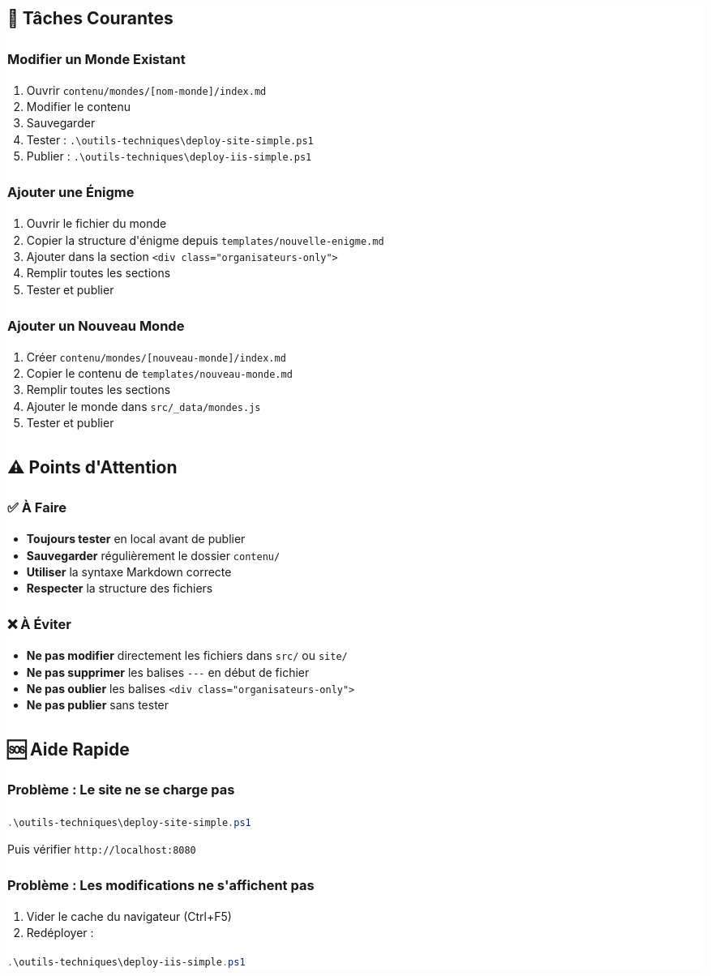 ## 🎯 Tâches Courantes

### Modifier un Monde Existant
1. Ouvrir `contenu/mondes/[nom-monde]/index.md`
2. Modifier le contenu
3. Sauvegarder
4. Tester : `.\outils-techniques\deploy-site-simple.ps1`
5. Publier : `.\outils-techniques\deploy-iis-simple.ps1`

### Ajouter une Énigme
1. Ouvrir le fichier du monde
2. Copier la structure d'énigme depuis `templates/nouvelle-enigme.md`
3. Ajouter dans la section `<div class="organisateurs-only">`
4. Remplir toutes les sections
5. Tester et publier

### Ajouter un Nouveau Monde
1. Créer `contenu/mondes/[nouveau-monde]/index.md`
2. Copier le contenu de `templates/nouveau-monde.md`
3. Remplir toutes les sections
4. Ajouter le monde dans `src/_data/mondes.js`
5. Tester et publier

## ⚠️ Points d'Attention

### ✅ À Faire
- **Toujours tester** en local avant de publier
- **Sauvegarder** régulièrement le dossier `contenu/`
- **Utiliser** la syntaxe Markdown correcte
- **Respecter** la structure des fichiers

### ❌ À Éviter
- **Ne pas modifier** directement les fichiers dans `src/` ou `site/`
- **Ne pas supprimer** les balises `---` en début de fichier
- **Ne pas oublier** les balises `<div class="organisateurs-only">`
- **Ne pas publier** sans tester

## 🆘 Aide Rapide

### Problème : Le site ne se charge pas
```powershell
.\outils-techniques\deploy-site-simple.ps1
```
Puis vérifier `http://localhost:8080`

### Problème : Les modifications ne s'affichent pas
1. Vider le cache du navigateur (Ctrl+F5)
2. Redéployer :
```powershell
.\outils-techniques\deploy-iis-simple.ps1
```
